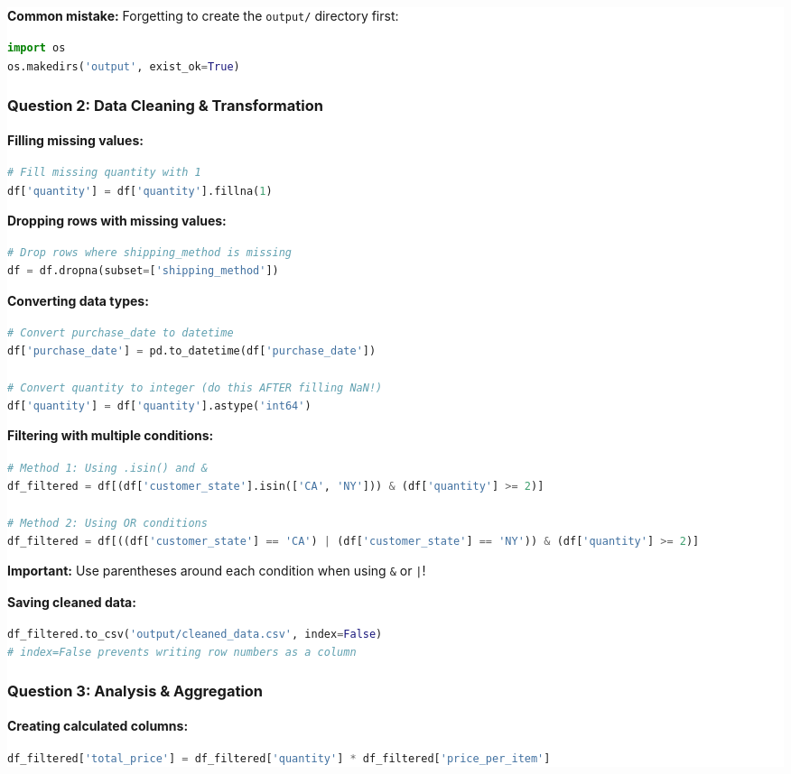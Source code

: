 **Common mistake:** Forgetting to create the `output/` directory first:

```python
import os
os.makedirs('output', exist_ok=True)
```

### Question 2: Data Cleaning & Transformation

**Filling missing values:**

```python
# Fill missing quantity with 1
df['quantity'] = df['quantity'].fillna(1)
```

**Dropping rows with missing values:**

```python
# Drop rows where shipping_method is missing
df = df.dropna(subset=['shipping_method'])
```

**Converting data types:**

```python
# Convert purchase_date to datetime
df['purchase_date'] = pd.to_datetime(df['purchase_date'])

# Convert quantity to integer (do this AFTER filling NaN!)
df['quantity'] = df['quantity'].astype('int64')
```

**Filtering with multiple conditions:**

```python
# Method 1: Using .isin() and &
df_filtered = df[(df['customer_state'].isin(['CA', 'NY'])) & (df['quantity'] >= 2)]

# Method 2: Using OR conditions
df_filtered = df[((df['customer_state'] == 'CA') | (df['customer_state'] == 'NY')) & (df['quantity'] >= 2)]
```

**Important:** Use parentheses around each condition when using `&` or `|`!

**Saving cleaned data:**

```python
df_filtered.to_csv('output/cleaned_data.csv', index=False)
# index=False prevents writing row numbers as a column
```

### Question 3: Analysis & Aggregation

**Creating calculated columns:**

```python
df_filtered['total_price'] = df_filtered['quantity'] * df_filtered['price_per_item']
```
